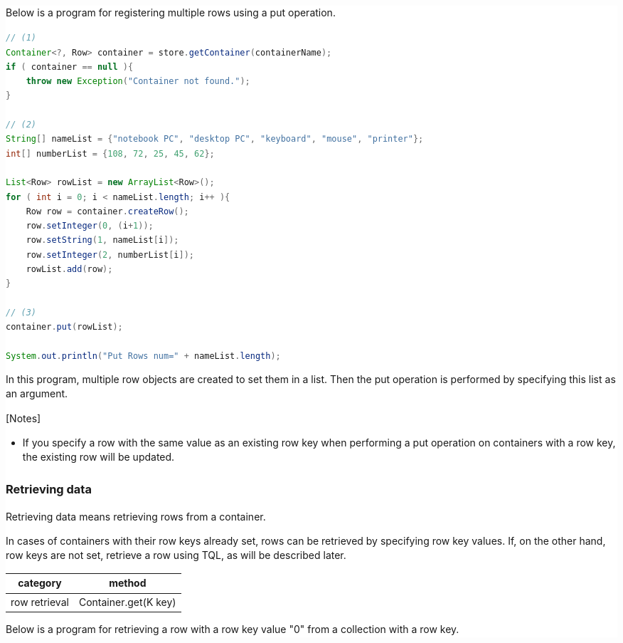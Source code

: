 Below is a program for registering multiple rows using a put operation.


```Java
// (1)
Container<?, Row> container = store.getContainer(containerName);
if ( container == null ){
    throw new Exception("Container not found.");
}

// (2)
String[] nameList = {"notebook PC", "desktop PC", "keyboard", "mouse", "printer"};
int[] numberList = {108, 72, 25, 45, 62};

List<Row> rowList = new ArrayList<Row>();
for ( int i = 0; i < nameList.length; i++ ){
    Row row = container.createRow();
    row.setInteger(0, (i+1));
    row.setString(1, nameList[i]);
    row.setInteger(2, numberList[i]);
    rowList.add(row);
}

// (3)
container.put(rowList);

System.out.println("Put Rows num=" + nameList.length);
```

In this program, multiple row objects are created to set them in a list. Then the put operation is performed by specifying this list as an argument.


[Notes]
- If you specify a row with the same value as an existing row key when performing a put operation on containers with a row key, the existing row will be updated.




<a id="java_get_row"></a>
### Retrieving data

Retrieving data means retrieving rows from a container.

In cases of containers with their row keys already set, rows can be retrieved by specifying row key values.
If, on the other hand, row keys are not set, retrieve a row using TQL, as will be described later.

| category                            | method |
|-------|---------|
| row retrieval | Container.get(K key) |



Below is a program for retrieving a row with a row key value "0" from a collection with a row key.
